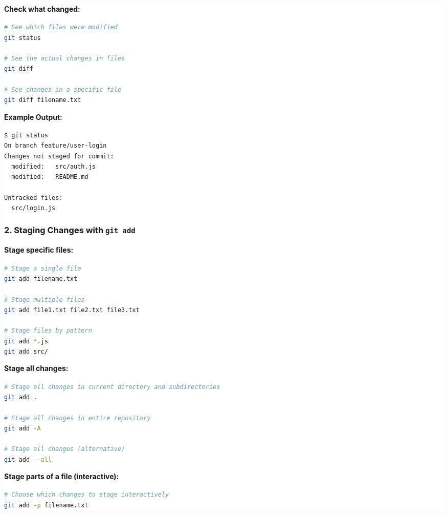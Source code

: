 **Check what changed:**
```bash
# See which files were modified
git status

# See the actual changes in files
git diff

# See changes in a specific file
git diff filename.txt
```

**Example Output:**
```bash
$ git status
On branch feature/user-login
Changes not staged for commit:
  modified:   src/auth.js
  modified:   README.md

Untracked files:
  src/login.js
```

### 2. Staging Changes with `git add`

**Stage specific files:**
```bash
# Stage a single file
git add filename.txt

# Stage multiple files
git add file1.txt file2.txt file3.txt

# Stage files by pattern
git add *.js
git add src/
```

**Stage all changes:**
```bash
# Stage all changes in current directory and subdirectories
git add .

# Stage all changes in entire repository
git add -A

# Stage all changes (alternative)
git add --all
```

**Stage parts of a file (interactive):**
```bash
# Choose which changes to stage interactively
git add -p filename.txt
```
